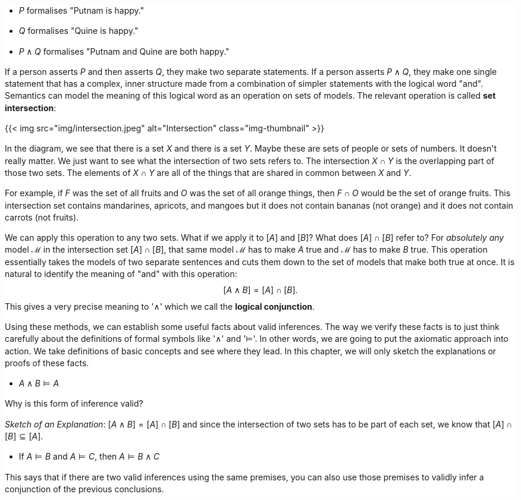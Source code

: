 + $P$ formalises "Putnam is happy."

+ $Q$ formalises "Quine is happy."

+ $P\land Q$ formalises "Putnam and Quine are both happy."

If a person asserts $P$ and then asserts $Q$, they make two separate
statements. If a person asserts $P\land Q$, they make one single statement
that has a complex, inner structure made from a combination of simpler
statements with the logical word "and". Semantics can model the meaning of this
logical word as an operation on sets of models. The relevant operation is called
**set intersection**:

{{< img src="img/intersection.jpeg" alt="Intersection" class="img-thumbnail" >}}

In the diagram, we see that there is a set $X$ and there is a set $Y$.
Maybe these are sets of people or sets of numbers. It doesn't really matter. We
just want to see what the intersection of two sets refers to. The intersection
$X\cap Y$ is the overlapping part of those two sets. The elements of
$X\cap Y$ are all of the things that are shared in common between $X$
and $Y$.

For example, if $F$ was the set of all fruits and $O$ was the set of all
orange things, then $F\cap O$ would be the set of orange fruits. This
intersection set contains mandarines, apricots, and mangoes but it does not
contain bananas (not orange) and it does not contain carrots (not fruits).

We can apply this operation to any two sets. What if we apply it to $[A]$
and $[B]$? What does $[A]\cap[B]$ refer to? For _absolutely any_ model
$\mathcal{M}$ in the intersection set $[A]\cap[B]$, that same model
$\mathcal{M}$ has to make $A$ true and $\mathcal{M}$ has to make
$B$ true. This operation essentially takes the models of two separate
sentences and cuts them down to the set of models that make both true at once.
It is natural to identify the meaning of "and" with this operation: $$[A\land
B] = [A]\cap[B].$$ This gives a very precise meaning to '$\land$' which we
call the **logical conjunction**.

Using these methods, we can establish some useful facts about valid inferences.
The way we verify these facts is to just think carefully about the definitions
of formal symbols like '$\land$' and '$\vDash$'. In other words, we are going to
put the axiomatic approach into action. We take definitions of basic concepts
and see where they lead. In this chapter, we will only sketch the explanations
or proofs of these facts.

+ $A\land B \vDash A$

Why is this form of inference valid?

_Sketch of an Explanation_: $[A\land
B]=[A]\cap[B]$ and since the intersection of two sets has to be part of each
set, we know that $[A]\cap[B]\subseteq[A]$.

+ If $A \vDash B$ and $A \vDash C$, then $A \vDash B\land C$

This says that if there are two valid inferences using the same premises, you
can also use those premises to validly infer a conjunction of the previous
conclusions.


[^allmodels]: If you stopped here and thought "yes, but _how do we_ define all
[^firststep]: Why only a "first step"? Well, the main reason is that we know it
[^probabilities]: In probability theory, there are many different ways of